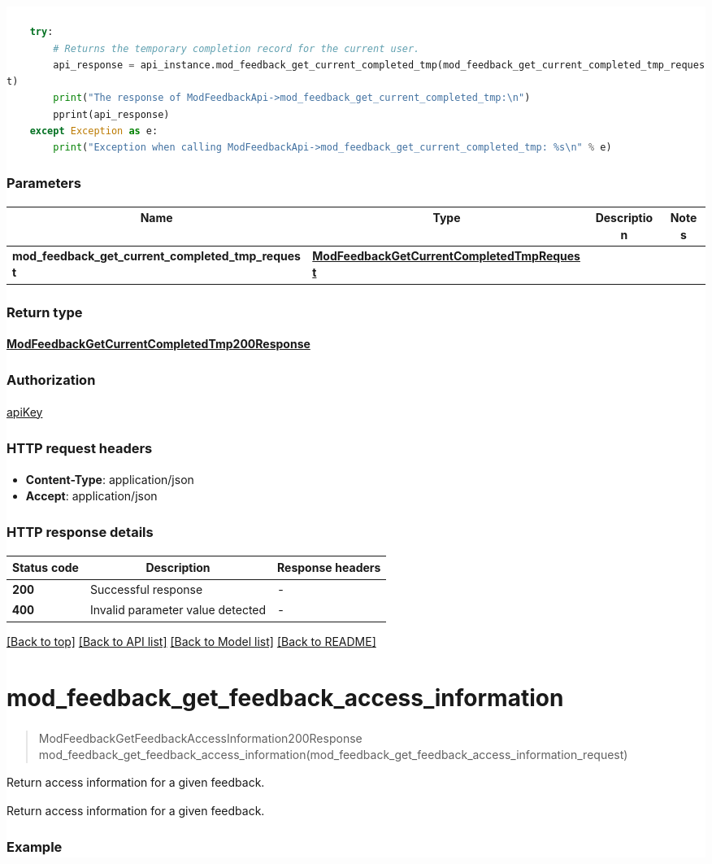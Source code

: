 ```python

    try:
        # Returns the temporary completion record for the current user.
        api_response = api_instance.mod_feedback_get_current_completed_tmp(mod_feedback_get_current_completed_tmp_request)
        print("The response of ModFeedbackApi->mod_feedback_get_current_completed_tmp:\n")
        pprint(api_response)
    except Exception as e:
        print("Exception when calling ModFeedbackApi->mod_feedback_get_current_completed_tmp: %s\n" % e)
```



### Parameters


Name | Type | Description  | Notes
------------- | ------------- | ------------- | -------------
 **mod_feedback_get_current_completed_tmp_request** | [**ModFeedbackGetCurrentCompletedTmpRequest**](ModFeedbackGetCurrentCompletedTmpRequest.md)|  | 

### Return type

[**ModFeedbackGetCurrentCompletedTmp200Response**](ModFeedbackGetCurrentCompletedTmp200Response.md)

### Authorization

[apiKey](../README.md#apiKey)

### HTTP request headers

 - **Content-Type**: application/json
 - **Accept**: application/json

### HTTP response details

| Status code | Description | Response headers |
|-------------|-------------|------------------|
**200** | Successful response |  -  |
**400** | Invalid parameter value detected |  -  |

[[Back to top]](#) [[Back to API list]](../README.md#documentation-for-api-endpoints) [[Back to Model list]](../README.md#documentation-for-models) [[Back to README]](../README.md)

# **mod_feedback_get_feedback_access_information**
> ModFeedbackGetFeedbackAccessInformation200Response mod_feedback_get_feedback_access_information(mod_feedback_get_feedback_access_information_request)

Return access information for a given feedback.

Return access information for a given feedback.

### Example
